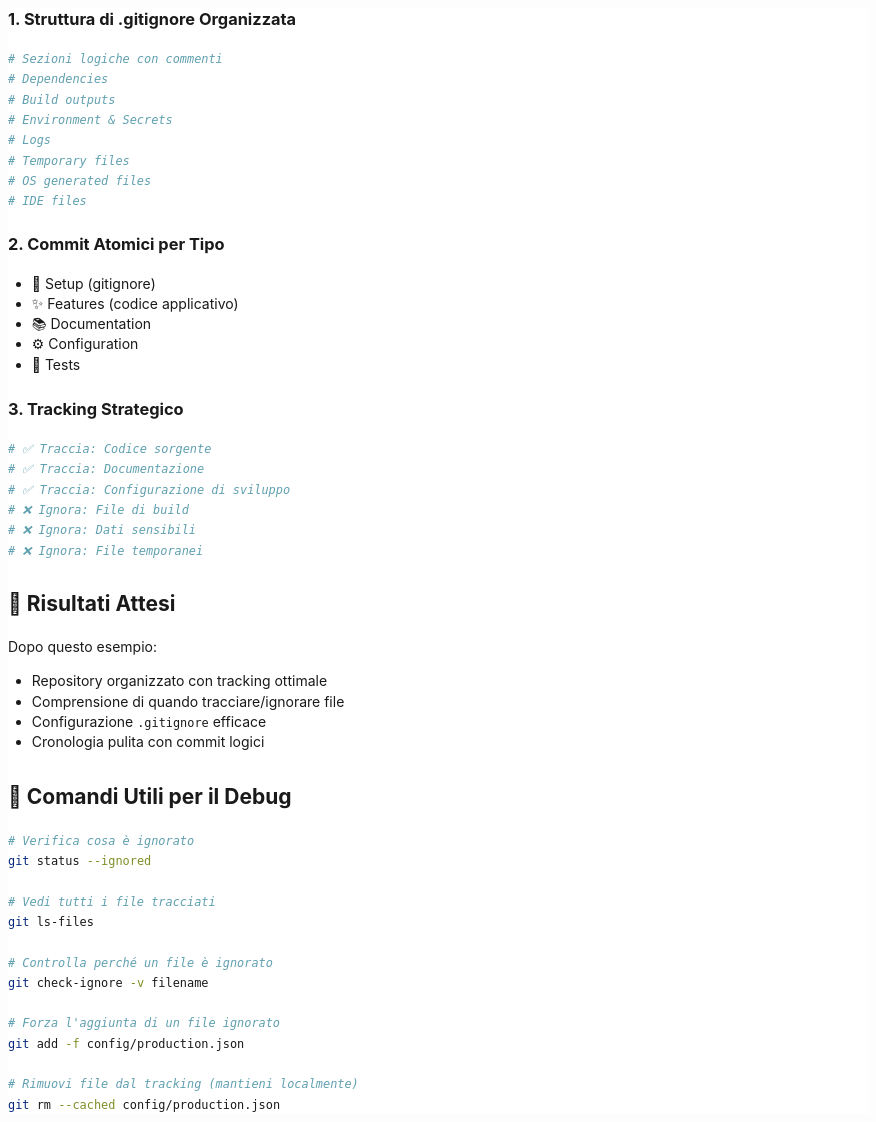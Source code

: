 ### 1. **Struttura di .gitignore Organizzata**
```bash
# Sezioni logiche con commenti
# Dependencies
# Build outputs
# Environment & Secrets
# Logs
# Temporary files
# OS generated files
# IDE files
```

### 2. **Commit Atomici per Tipo**
- 🙈 Setup (gitignore)
- ✨ Features (codice applicativo)
- 📚 Documentation
- ⚙️ Configuration
- 🧪 Tests

### 3. **Tracking Strategico**
```bash
# ✅ Traccia: Codice sorgente
# ✅ Traccia: Documentazione
# ✅ Traccia: Configurazione di sviluppo
# ❌ Ignora: File di build
# ❌ Ignora: Dati sensibili
# ❌ Ignora: File temporanei
```

## 🎯 Risultati Attesi

Dopo questo esempio:
- Repository organizzato con tracking ottimale
- Comprensione di quando tracciare/ignorare file
- Configurazione `.gitignore` efficace
- Cronologia pulita con commit logici

## 🔧 Comandi Utili per il Debug

```bash
# Verifica cosa è ignorato
git status --ignored

# Vedi tutti i file tracciati
git ls-files

# Controlla perché un file è ignorato
git check-ignore -v filename

# Forza l'aggiunta di un file ignorato
git add -f config/production.json

# Rimuovi file dal tracking (mantieni localmente)
git rm --cached config/production.json
```

